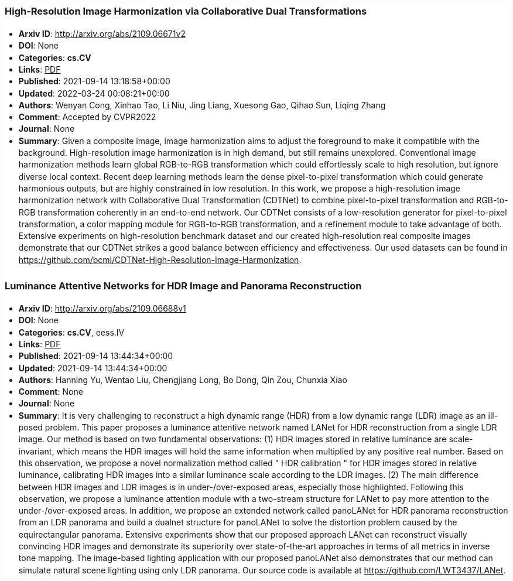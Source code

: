 

### High-Resolution Image Harmonization via Collaborative Dual Transformations
- **Arxiv ID**: http://arxiv.org/abs/2109.06671v2
- **DOI**: None
- **Categories**: **cs.CV**
- **Links**: [PDF](http://arxiv.org/pdf/2109.06671v2)
- **Published**: 2021-09-14 13:18:58+00:00
- **Updated**: 2022-03-24 00:08:21+00:00
- **Authors**: Wenyan Cong, Xinhao Tao, Li Niu, Jing Liang, Xuesong Gao, Qihao Sun, Liqing Zhang
- **Comment**: Accepted by CVPR2022
- **Journal**: None
- **Summary**: Given a composite image, image harmonization aims to adjust the foreground to make it compatible with the background. High-resolution image harmonization is in high demand, but still remains unexplored. Conventional image harmonization methods learn global RGB-to-RGB transformation which could effortlessly scale to high resolution, but ignore diverse local context. Recent deep learning methods learn the dense pixel-to-pixel transformation which could generate harmonious outputs, but are highly constrained in low resolution. In this work, we propose a high-resolution image harmonization network with Collaborative Dual Transformation (CDTNet) to combine pixel-to-pixel transformation and RGB-to-RGB transformation coherently in an end-to-end network. Our CDTNet consists of a low-resolution generator for pixel-to-pixel transformation, a color mapping module for RGB-to-RGB transformation, and a refinement module to take advantage of both. Extensive experiments on high-resolution benchmark dataset and our created high-resolution real composite images demonstrate that our CDTNet strikes a good balance between efficiency and effectiveness. Our used datasets can be found in https://github.com/bcmi/CDTNet-High-Resolution-Image-Harmonization.



### Luminance Attentive Networks for HDR Image and Panorama Reconstruction
- **Arxiv ID**: http://arxiv.org/abs/2109.06688v1
- **DOI**: None
- **Categories**: **cs.CV**, eess.IV
- **Links**: [PDF](http://arxiv.org/pdf/2109.06688v1)
- **Published**: 2021-09-14 13:44:34+00:00
- **Updated**: 2021-09-14 13:44:34+00:00
- **Authors**: Hanning Yu, Wentao Liu, Chengjiang Long, Bo Dong, Qin Zou, Chunxia Xiao
- **Comment**: None
- **Journal**: None
- **Summary**: It is very challenging to reconstruct a high dynamic range (HDR) from a low dynamic range (LDR) image as an ill-posed problem. This paper proposes a luminance attentive network named LANet for HDR reconstruction from a single LDR image. Our method is based on two fundamental observations: (1) HDR images stored in relative luminance are scale-invariant, which means the HDR images will hold the same information when multiplied by any positive real number. Based on this observation, we propose a novel normalization method called " HDR calibration " for HDR images stored in relative luminance, calibrating HDR images into a similar luminance scale according to the LDR images. (2) The main difference between HDR images and LDR images is in under-/over-exposed areas, especially those highlighted. Following this observation, we propose a luminance attention module with a two-stream structure for LANet to pay more attention to the under-/over-exposed areas. In addition, we propose an extended network called panoLANet for HDR panorama reconstruction from an LDR panorama and build a dualnet structure for panoLANet to solve the distortion problem caused by the equirectangular panorama. Extensive experiments show that our proposed approach LANet can reconstruct visually convincing HDR images and demonstrate its superiority over state-of-the-art approaches in terms of all metrics in inverse tone mapping. The image-based lighting application with our proposed panoLANet also demonstrates that our method can simulate natural scene lighting using only LDR panorama. Our source code is available at https://github.com/LWT3437/LANet.
